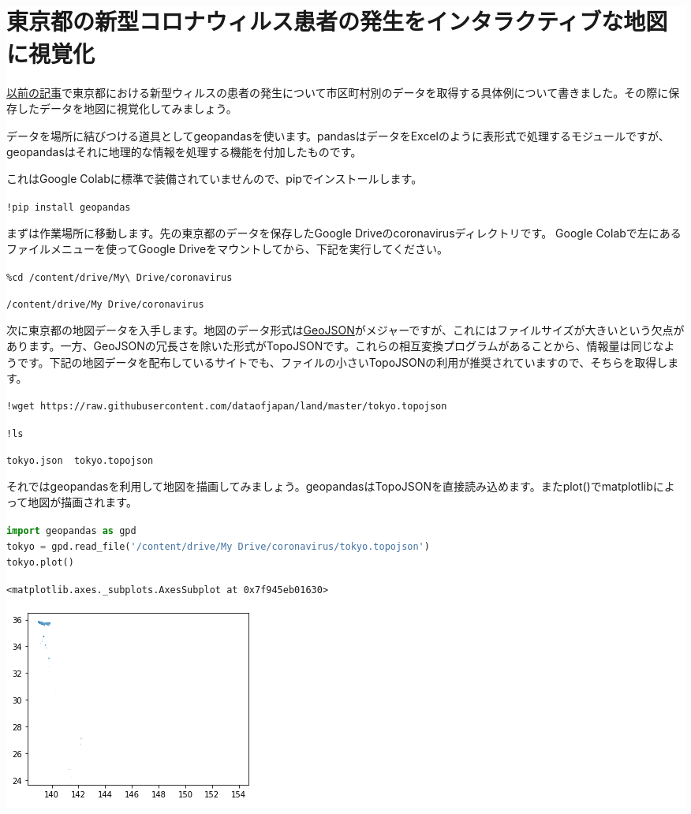 # 東京都の新型コロナウィルス患者の発生をインタラクティブな地図に視覚化

[以前の記事](https://www.soliton-cyber.com/blog/extract-covid19-data-from-pdf-by-tokyo-metro)で東京都における新型ウィルスの患者の発生について市区町村別のデータを取得する具体例について書きました。その際に保存したデータを地図に視覚化してみましょう。

データを場所に結びつける道具としてgeopandasを使います。pandasはデータをExcelのように表形式で処理するモジュールですが、geopandasはそれに地理的な情報を処理する機能を付加したものです。

これはGoogle Colabに標準で装備されていませんので、pipでインストールします。


```Shell
!pip install geopandas
```

まずは作業場所に移動します。先の東京都のデータを保存したGoogle Driveのcoronavirusディレクトリです。
Google Colabで左にあるファイルメニューを使ってGoogle Driveをマウントしてから、下記を実行してください。


```Shell
%cd /content/drive/My\ Drive/coronavirus
```

    /content/drive/My Drive/coronavirus
    

次に東京都の地図データを入手します。地図のデータ形式は[GeoJSON](https://ja.wikipedia.org/wiki/GeoJSON)がメジャーですが、これにはファイルサイズが大きいという欠点があります。一方、GeoJSONの冗長さを除いた形式がTopoJSONです。これらの相互変換プログラムがあることから、情報量は同じなようです。下記の地図データを配布しているサイトでも、ファイルの小さいTopoJSONの利用が推奨されていますので、そちらを取得します。


```Shell
!wget https://raw.githubusercontent.com/dataofjapan/land/master/tokyo.topojson
```


```Shell
!ls
```

    tokyo.json  tokyo.topojson
    

それではgeopandasを利用して地図を描画してみましょう。geopandasはTopoJSONを直接読み込めます。またplot()でmatplotlibによって地図が描画されます。


```Python
import geopandas as gpd
tokyo = gpd.read_file('/content/drive/My Drive/coronavirus/tokyo.topojson')
tokyo.plot()
```




    <matplotlib.axes._subplots.AxesSubplot at 0x7f945eb01630>




![png](files/Covid_19_Map_Tokyo_9_1.png)
